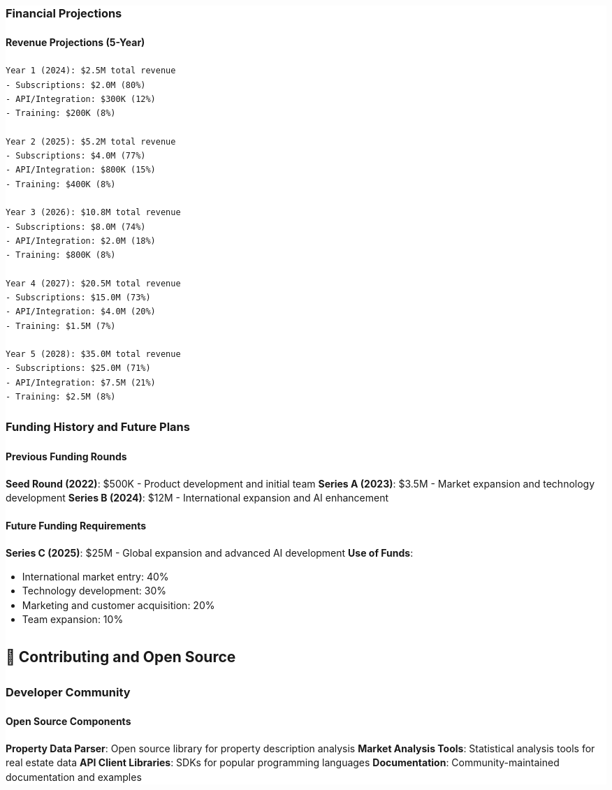 ### Financial Projections

#### Revenue Projections (5-Year)
```
Year 1 (2024): $2.5M total revenue
- Subscriptions: $2.0M (80%)
- API/Integration: $300K (12%)
- Training: $200K (8%)

Year 2 (2025): $5.2M total revenue
- Subscriptions: $4.0M (77%)
- API/Integration: $800K (15%)
- Training: $400K (8%)

Year 3 (2026): $10.8M total revenue
- Subscriptions: $8.0M (74%)
- API/Integration: $2.0M (18%)
- Training: $800K (8%)

Year 4 (2027): $20.5M total revenue
- Subscriptions: $15.0M (73%)
- API/Integration: $4.0M (20%)
- Training: $1.5M (7%)

Year 5 (2028): $35.0M total revenue
- Subscriptions: $25.0M (71%)
- API/Integration: $7.5M (21%)
- Training: $2.5M (8%)
```

### Funding History and Future Plans

#### Previous Funding Rounds
**Seed Round (2022)**: $500K - Product development and initial team
**Series A (2023)**: $3.5M - Market expansion and technology development
**Series B (2024)**: $12M - International expansion and AI enhancement

#### Future Funding Requirements
**Series C (2025)**: $25M - Global expansion and advanced AI development
**Use of Funds**:
- International market entry: 40%
- Technology development: 30%
- Marketing and customer acquisition: 20%
- Team expansion: 10%

## 🤝 Contributing and Open Source

### Developer Community

#### Open Source Components
**Property Data Parser**: Open source library for property description analysis
**Market Analysis Tools**: Statistical analysis tools for real estate data
**API Client Libraries**: SDKs for popular programming languages
**Documentation**: Community-maintained documentation and examples

